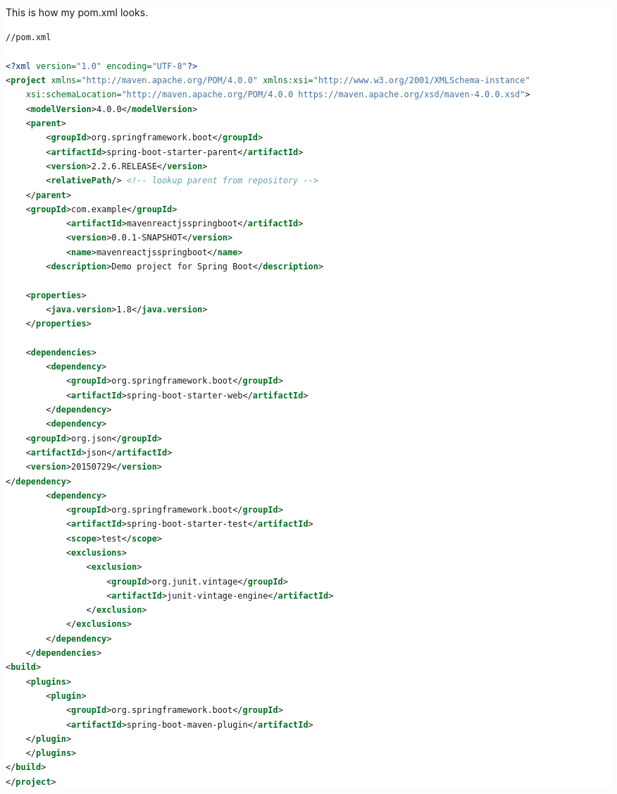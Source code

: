 This is how my pom.xml looks.
```xml
//pom.xml

<?xml version="1.0" encoding="UTF-8"?>
<project xmlns="http://maven.apache.org/POM/4.0.0" xmlns:xsi="http://www.w3.org/2001/XMLSchema-instance"
	xsi:schemaLocation="http://maven.apache.org/POM/4.0.0 https://maven.apache.org/xsd/maven-4.0.0.xsd">
	<modelVersion>4.0.0</modelVersion>
	<parent>
		<groupId>org.springframework.boot</groupId>
		<artifactId>spring-boot-starter-parent</artifactId>
		<version>2.2.6.RELEASE</version>
		<relativePath/> <!-- lookup parent from repository -->
	</parent>
	<groupId>com.example</groupId>
    		<artifactId>mavenreactjsspringboot</artifactId>
    		<version>0.0.1-SNAPSHOT</version>
    		<name>mavenreactjsspringboot</name>
	    <description>Demo project for Spring Boot</description>

	<properties>
		<java.version>1.8</java.version>
	</properties>

	<dependencies>
		<dependency>
			<groupId>org.springframework.boot</groupId>
			<artifactId>spring-boot-starter-web</artifactId>
		</dependency>
		<dependency>
    <groupId>org.json</groupId>
    <artifactId>json</artifactId>
    <version>20150729</version>
</dependency>
		<dependency>
			<groupId>org.springframework.boot</groupId>
			<artifactId>spring-boot-starter-test</artifactId>
			<scope>test</scope>
			<exclusions>
				<exclusion>
					<groupId>org.junit.vintage</groupId>
					<artifactId>junit-vintage-engine</artifactId>
				</exclusion>
			</exclusions>
		</dependency>
	</dependencies>
<build>
    <plugins>
        <plugin>
            <groupId>org.springframework.boot</groupId>
            <artifactId>spring-boot-maven-plugin</artifactId>
    </plugin>
    </plugins>
</build>
</project>  
```
